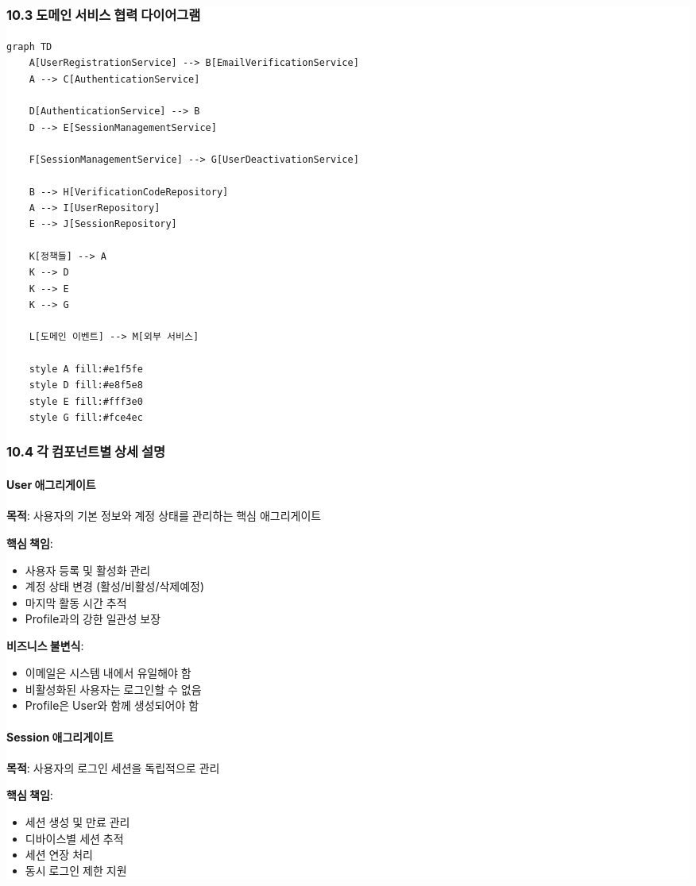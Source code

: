 ### 10.3 도메인 서비스 협력 다이어그램

```mermaid
graph TD
    A[UserRegistrationService] --> B[EmailVerificationService]
    A --> C[AuthenticationService]
    
    D[AuthenticationService] --> B
    D --> E[SessionManagementService]
    
    F[SessionManagementService] --> G[UserDeactivationService]
    
    B --> H[VerificationCodeRepository]
    A --> I[UserRepository]
    E --> J[SessionRepository]
    
    K[정책들] --> A
    K --> D
    K --> E
    K --> G
    
    L[도메인 이벤트] --> M[외부 서비스]
    
    style A fill:#e1f5fe
    style D fill:#e8f5e8
    style E fill:#fff3e0
    style G fill:#fce4ec
```

### 10.4 각 컴포넌트별 상세 설명

#### User 애그리게이트
**목적**: 사용자의 기본 정보와 계정 상태를 관리하는 핵심 애그리게이트

**핵심 책임**:
- 사용자 등록 및 활성화 관리
- 계정 상태 변경 (활성/비활성/삭제예정)
- 마지막 활동 시간 추적
- Profile과의 강한 일관성 보장

**비즈니스 불변식**:
- 이메일은 시스템 내에서 유일해야 함
- 비활성화된 사용자는 로그인할 수 없음
- Profile은 User와 함께 생성되어야 함

#### Session 애그리게이트
**목적**: 사용자의 로그인 세션을 독립적으로 관리

**핵심 책임**:
- 세션 생성 및 만료 관리
- 디바이스별 세션 추적
- 세션 연장 처리
- 동시 로그인 제한 지원
